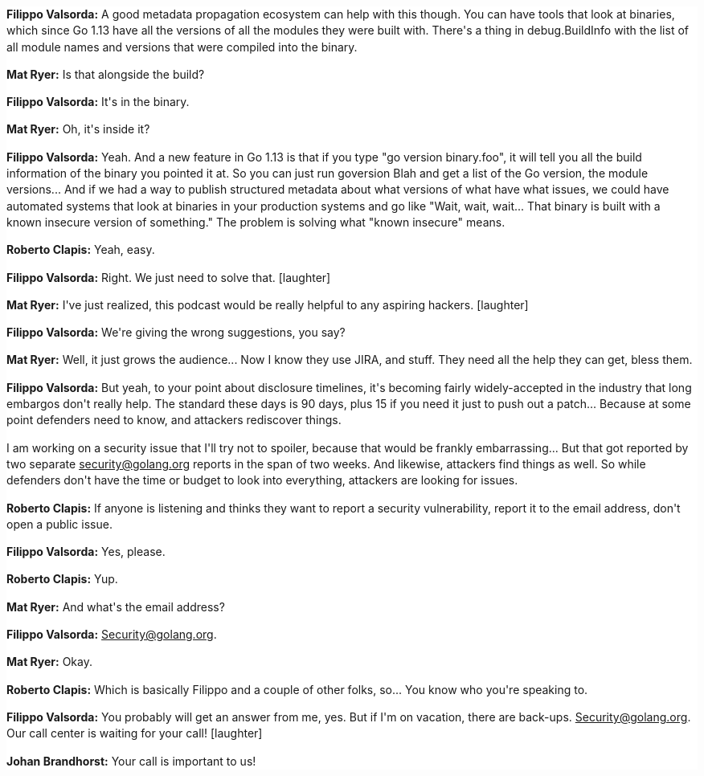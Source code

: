 **Filippo Valsorda:** A good metadata propagation ecosystem can help with this though. You can have tools that look at binaries, which since Go 1.13 have all the versions of all the modules they were built with. There's a thing in debug.BuildInfo with the list of all module names and versions that were compiled into the binary.

**Mat Ryer:** Is that alongside the build?

**Filippo Valsorda:** It's in the binary.

**Mat Ryer:** Oh, it's inside it?

**Filippo Valsorda:** Yeah. And a new feature in Go 1.13 is that if you type "go version binary.foo", it will tell you all the build information of the binary you pointed it at. So you can just run goversion Blah and get a list of the Go version, the module versions... And if we had a way to publish structured metadata about what versions of what have what issues, we could have automated systems that look at binaries in your production systems and go like "Wait, wait, wait... That binary is built with a known insecure version of something." The problem is solving what "known insecure" means.

**Roberto Clapis:** Yeah, easy.

**Filippo Valsorda:** Right. We just need to solve that. \[laughter\]

**Mat Ryer:** I've just realized, this podcast would be really helpful to any aspiring hackers. \[laughter\]

**Filippo Valsorda:** We're giving the wrong suggestions, you say?

**Mat Ryer:** Well, it just grows the audience... Now I know they use JIRA, and stuff. They need all the help they can get, bless them.

**Filippo Valsorda:** But yeah, to your point about disclosure timelines, it's becoming fairly widely-accepted in the industry that long embargos don't really help. The standard these days is 90 days, plus 15 if you need it just to push out a patch... Because at some point defenders need to know, and attackers rediscover things.

I am working on a security issue that I'll try not to spoiler, because that would be frankly embarrassing... But that got reported by two separate security@golang.org reports in the span of two weeks. And likewise, attackers find things as well. So while defenders don't have the time or budget to look into everything, attackers are looking for issues.

**Roberto Clapis:** If anyone is listening and thinks they want to report a security vulnerability, report it to the email address, don't open a public issue.

**Filippo Valsorda:** Yes, please.

**Roberto Clapis:** Yup.

**Mat Ryer:** And what's the email address?

**Filippo Valsorda:** Security@golang.org.

**Mat Ryer:** Okay.

**Roberto Clapis:** Which is basically Filippo and a couple of other folks, so... You know who you're speaking to.

**Filippo Valsorda:** You probably will get an answer from me, yes. But if I'm on vacation, there are back-ups. Security@golang.org. Our call center is waiting for your call! \[laughter\]

**Johan Brandhorst:** Your call is important to us!
